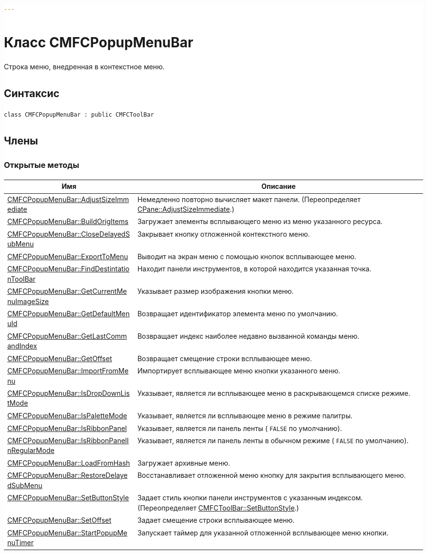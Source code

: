 ```yaml
---
```

# <a name="cmfcpopupmenubar-class"></a>Класс CMFCPopupMenuBar
Строка меню, внедренная в контекстное меню.  
  
## <a name="syntax"></a>Синтаксис  
  
```  
class CMFCPopupMenuBar : public CMFCToolBar  
```  
  
## <a name="members"></a>Члены  
  
### <a name="public-methods"></a>Открытые методы  
  
|Имя|Описание|  
|----------|-----------------|  
|[CMFCPopupMenuBar::AdjustSizeImmediate](#adjustsizeimmediate)|Немедленно повторно вычисляет макет панели. (Переопределяет [CPane::AdjustSizeImmediate](../../mfc/reference/cpane-class.md#adjustsizeimmediate).)|  
|[CMFCPopupMenuBar::BuildOrigItems](#buildorigitems)|Загружает элементы всплывающего меню из меню указанного ресурса.|  
|[CMFCPopupMenuBar::CloseDelayedSubMenu](#closedelayedsubmenu)|Закрывает кнопку отложенной контекстного меню.|  
|[CMFCPopupMenuBar::ExportToMenu](#exporttomenu)|Выводит на экран меню с помощью кнопок всплывающее меню.|  
|[CMFCPopupMenuBar::FindDestintationToolBar](#finddestintationtoolbar)|Находит панели инструментов, в которой находится указанная точка.|  
|[CMFCPopupMenuBar::GetCurrentMenuImageSize](#getcurrentmenuimagesize)|Указывает размер изображения кнопки меню.|  
|[CMFCPopupMenuBar::GetDefaultMenuId](#getdefaultmenuid)|Возвращает идентификатор элемента меню по умолчанию.|  
|[CMFCPopupMenuBar::GetLastCommandIndex](#getlastcommandindex)|Возвращает индекс наиболее недавно вызванной команды меню.|  
|[CMFCPopupMenuBar::GetOffset](#getoffset)|Возвращает смещение строки всплывающее меню.|  
|[CMFCPopupMenuBar::ImportFromMenu](#importfrommenu)|Импортирует всплывающее меню кнопки указанного меню.|  
|[CMFCPopupMenuBar::IsDropDownListMode](#isdropdownlistmode)|Указывает, является ли всплывающее меню в раскрывающемся списке режиме.|  
|[CMFCPopupMenuBar::IsPaletteMode](#ispalettemode)|Указывает, является ли всплывающее меню в режиме палитры.|  
|[CMFCPopupMenuBar::IsRibbonPanel](#isribbonpanel)|Указывает, является ли панель ленты ( `FALSE` по умолчанию).|  
|[CMFCPopupMenuBar::IsRibbonPanelInRegularMode](#isribbonpanelinregularmode)|Указывает, является ли панель ленты в обычном режиме ( `FALSE` по умолчанию).|  
|[CMFCPopupMenuBar::LoadFromHash](#loadfromhash)|Загружает архивные меню.|  
|[CMFCPopupMenuBar::RestoreDelayedSubMenu](#restoredelayedsubmenu)|Восстанавливает отложенной меню кнопку для закрытия всплывающего меню.|  
|[CMFCPopupMenuBar::SetButtonStyle](#setbuttonstyle)|Задает стиль кнопки панели инструментов с указанным индексом. (Переопределяет [CMFCToolBar::SetButtonStyle](../../mfc/reference/cmfctoolbar-class.md#setbuttonstyle).)|  
|[CMFCPopupMenuBar::SetOffset](#setoffset)|Задает смещение строки всплывающее меню.|  
|[CMFCPopupMenuBar::StartPopupMenuTimer](#startpopupmenutimer)|Запускает таймер для указанной отложенной всплывающее меню кнопки.|  
  